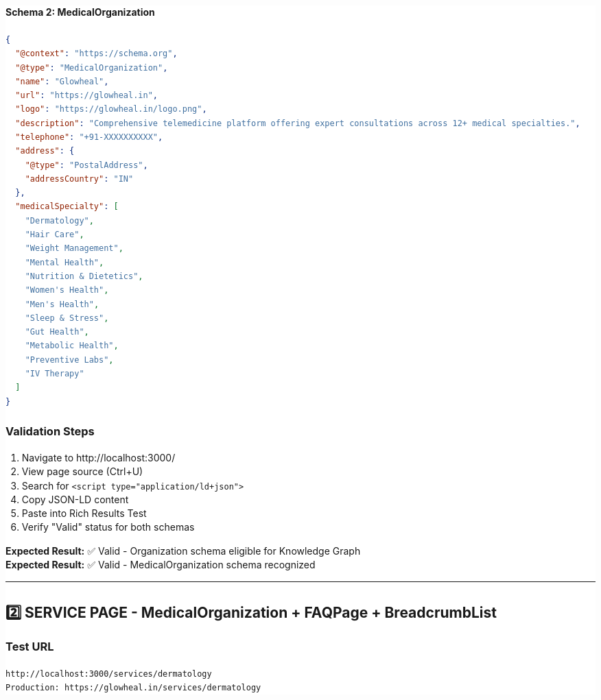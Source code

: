 #### Schema 2: MedicalOrganization
```json
{
  "@context": "https://schema.org",
  "@type": "MedicalOrganization",
  "name": "Glowheal",
  "url": "https://glowheal.in",
  "logo": "https://glowheal.in/logo.png",
  "description": "Comprehensive telemedicine platform offering expert consultations across 12+ medical specialties.",
  "telephone": "+91-XXXXXXXXXX",
  "address": {
    "@type": "PostalAddress",
    "addressCountry": "IN"
  },
  "medicalSpecialty": [
    "Dermatology",
    "Hair Care",
    "Weight Management",
    "Mental Health",
    "Nutrition & Dietetics",
    "Women's Health",
    "Men's Health",
    "Sleep & Stress",
    "Gut Health",
    "Metabolic Health",
    "Preventive Labs",
    "IV Therapy"
  ]
}
```

### Validation Steps
1. Navigate to http://localhost:3000/
2. View page source (Ctrl+U)
3. Search for `<script type="application/ld+json">`
4. Copy JSON-LD content
5. Paste into Rich Results Test
6. Verify "Valid" status for both schemas

**Expected Result:** ✅ Valid - Organization schema eligible for Knowledge Graph  
**Expected Result:** ✅ Valid - MedicalOrganization schema recognized

---

## 2️⃣ SERVICE PAGE - MedicalOrganization + FAQPage + BreadcrumbList

### Test URL
```
http://localhost:3000/services/dermatology
Production: https://glowheal.in/services/dermatology
```
